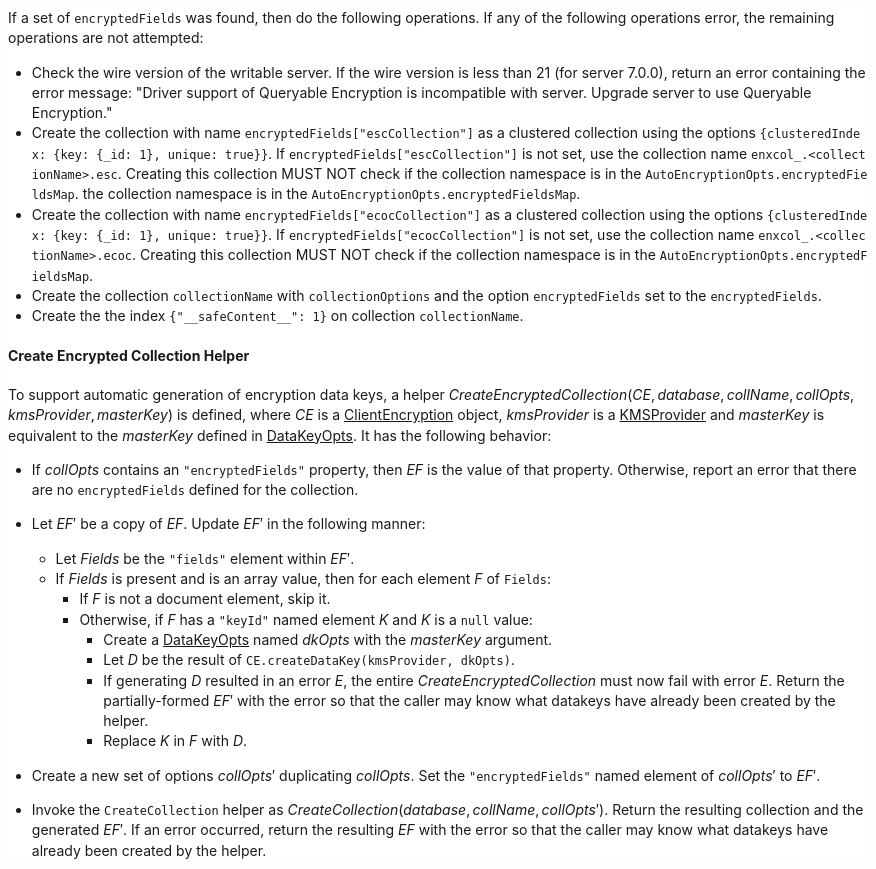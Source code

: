 If a set of `encryptedFields` was found, then do the following operations. If any of the following operations error, the
remaining operations are not attempted:

- Check the wire version of the writable server. If the wire version is less than 21 (for server 7.0.0), return an error
  containing the error message: "Driver support of Queryable Encryption is incompatible with server. Upgrade server to
  use Queryable Encryption."
- Create the collection with name `encryptedFields["escCollection"]` as a clustered collection using the options
  `{clusteredIndex: {key: {_id: 1}, unique: true}}`. If `encryptedFields["escCollection"]` is not set, use the
  collection name `enxcol_.<collectionName>.esc`. Creating this collection MUST NOT check if the collection namespace is
  in the `AutoEncryptionOpts.encryptedFieldsMap`. the collection namespace is in the
  `AutoEncryptionOpts.encryptedFieldsMap`.
- Create the collection with name `encryptedFields["ecocCollection"]` as a clustered collection using the options
  `{clusteredIndex: {key: {_id: 1}, unique: true}}`. If `encryptedFields["ecocCollection"]` is not set, use the
  collection name `enxcol_.<collectionName>.ecoc`. Creating this collection MUST NOT check if the collection namespace
  is in the `AutoEncryptionOpts.encryptedFieldsMap`.
- Create the collection `collectionName` with `collectionOptions` and the option `encryptedFields` set to the
  `encryptedFields`.
- Create the the index `{"__safeContent__": 1}` on collection `collectionName`.

#### Create Encrypted Collection Helper

To support automatic generation of encryption data keys, a helper $CreateEncryptedCollection(CE, database, collName,
collOpts, kmsProvider, masterKey)$ is defined, where $CE$ is a [ClientEncryption](#clientencryption-1) object,
$kmsProvider$ is a [KMSProvider](#KMSProvider) and $masterKey$ is equivalent to the $masterKey$ defined in
[DataKeyOpts](#datakeyopts). It has the following behavior:

- If $collOpts$ contains an `"encryptedFields"` property, then $EF$ is the value of that property. Otherwise, report an
  error that there are no `encryptedFields` defined for the collection.
- Let $EF'$ be a copy of $EF$. Update $EF'$ in the following manner:
  - Let $Fields$ be the `"fields"` element within $EF'$.
  - If $Fields$ is present and is an array value, then for each element $F$ of `Fields`:
    - If $F$ is not a document element, skip it.
    - Otherwise, if $F$ has a `"keyId"` named element $K$ and $K$ is a `null` value:
      - Create a [DataKeyOpts](#datakeyopts) named $dkOpts$ with the $masterKey$ argument.
      - Let $D$ be the result of `CE.createDataKey(kmsProvider, dkOpts)`.
      - If generating $D$ resulted in an error $E$, the entire $CreateEncryptedCollection$ must now fail with error $E$.
        Return the partially-formed $EF'$ with the error so that the caller may know what datakeys have already been
        created by the helper.
      - Replace $K$ in $F$ with $D$.
- Create a new set of options $collOpts'$ duplicating $collOpts$. Set the `"encryptedFields"` named element of
  $collOpts'$ to $EF'$.
- Invoke the `CreateCollection` helper as $CreateCollection(database, collName, collOpts')$. Return the resulting
  collection and the generated $EF'$. If an error occurred, return the resulting $EF$ with the error so that the caller
  may know what datakeys have already been created by the helper.


   [provider: KMSProvider]: TLSOptionsMap;